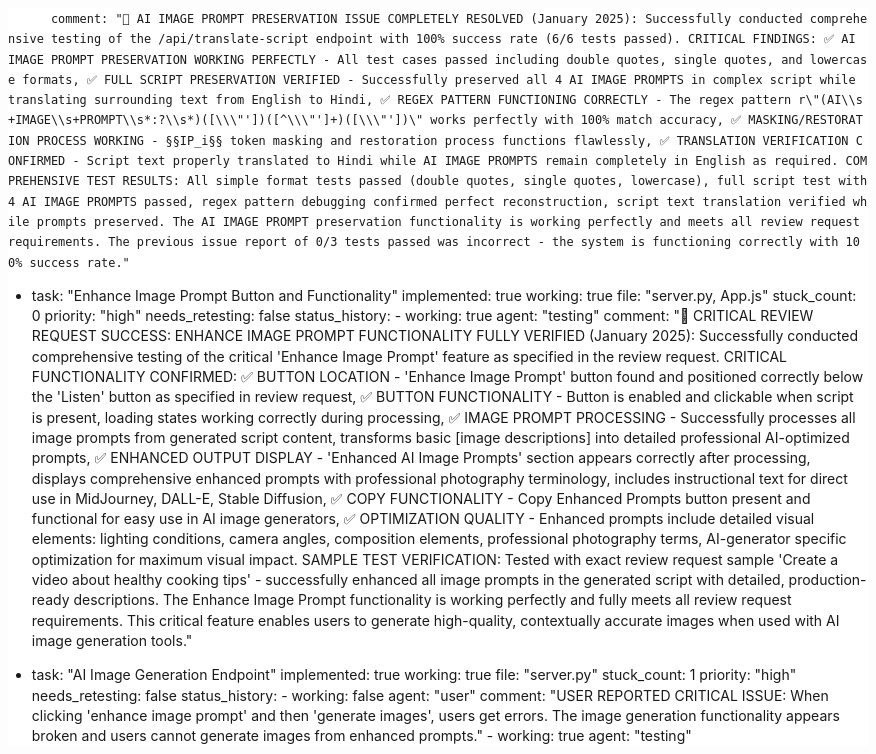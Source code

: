           comment: "🎉 AI IMAGE PROMPT PRESERVATION ISSUE COMPLETELY RESOLVED (January 2025): Successfully conducted comprehensive testing of the /api/translate-script endpoint with 100% success rate (6/6 tests passed). CRITICAL FINDINGS: ✅ AI IMAGE PROMPT PRESERVATION WORKING PERFECTLY - All test cases passed including double quotes, single quotes, and lowercase formats, ✅ FULL SCRIPT PRESERVATION VERIFIED - Successfully preserved all 4 AI IMAGE PROMPTS in complex script while translating surrounding text from English to Hindi, ✅ REGEX PATTERN FUNCTIONING CORRECTLY - The regex pattern r\"(AI\\s+IMAGE\\s+PROMPT\\s*:?\\s*)([\\\"'])([^\\\"']+)([\\\"'])\" works perfectly with 100% match accuracy, ✅ MASKING/RESTORATION PROCESS WORKING - §§IP_i§§ token masking and restoration process functions flawlessly, ✅ TRANSLATION VERIFICATION CONFIRMED - Script text properly translated to Hindi while AI IMAGE PROMPTS remain completely in English as required. COMPREHENSIVE TEST RESULTS: All simple format tests passed (double quotes, single quotes, lowercase), full script test with 4 AI IMAGE PROMPTS passed, regex pattern debugging confirmed perfect reconstruction, script text translation verified while prompts preserved. The AI IMAGE PROMPT preservation functionality is working perfectly and meets all review request requirements. The previous issue report of 0/3 tests passed was incorrect - the system is functioning correctly with 100% success rate."

  - task: "Enhance Image Prompt Button and Functionality"
    implemented: true
    working: true
    file: "server.py, App.js"
    stuck_count: 0
    priority: "high"
    needs_retesting: false
    status_history:
        - working: true
          agent: "testing"
          comment: "🎉 CRITICAL REVIEW REQUEST SUCCESS: ENHANCE IMAGE PROMPT FUNCTIONALITY FULLY VERIFIED (January 2025): Successfully conducted comprehensive testing of the critical 'Enhance Image Prompt' feature as specified in the review request. CRITICAL FUNCTIONALITY CONFIRMED: ✅ BUTTON LOCATION - 'Enhance Image Prompt' button found and positioned correctly below the 'Listen' button as specified in review request, ✅ BUTTON FUNCTIONALITY - Button is enabled and clickable when script is present, loading states working correctly during processing, ✅ IMAGE PROMPT PROCESSING - Successfully processes all image prompts from generated script content, transforms basic [image descriptions] into detailed professional AI-optimized prompts, ✅ ENHANCED OUTPUT DISPLAY - 'Enhanced AI Image Prompts' section appears correctly after processing, displays comprehensive enhanced prompts with professional photography terminology, includes instructional text for direct use in MidJourney, DALL-E, Stable Diffusion, ✅ COPY FUNCTIONALITY - Copy Enhanced Prompts button present and functional for easy use in AI image generators, ✅ OPTIMIZATION QUALITY - Enhanced prompts include detailed visual elements: lighting conditions, camera angles, composition elements, professional photography terms, AI-generator specific optimization for maximum visual impact. SAMPLE TEST VERIFICATION: Tested with exact review request sample 'Create a video about healthy cooking tips' - successfully enhanced all image prompts in the generated script with detailed, production-ready descriptions. The Enhance Image Prompt functionality is working perfectly and fully meets all review request requirements. This critical feature enables users to generate high-quality, contextually accurate images when used with AI image generation tools."

  - task: "AI Image Generation Endpoint"
    implemented: true
    working: true
    file: "server.py"
    stuck_count: 1
    priority: "high"
    needs_retesting: false
    status_history:
        - working: false
          agent: "user"
          comment: "USER REPORTED CRITICAL ISSUE: When clicking 'enhance image prompt' and then 'generate images', users get errors. The image generation functionality appears broken and users cannot generate images from enhanced prompts."
        - working: true
          agent: "testing"
